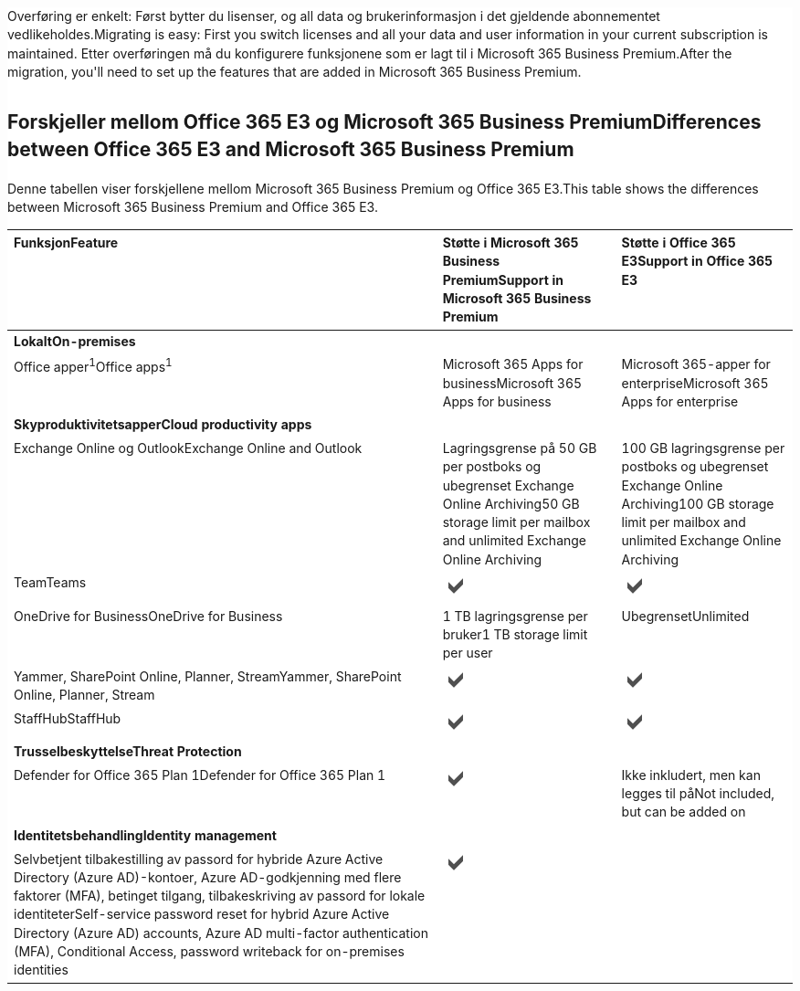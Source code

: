 <span data-ttu-id="5dcb8-106">Overføring er enkelt: Først bytter du lisenser, og all data og brukerinformasjon i det gjeldende abonnementet vedlikeholdes.</span><span class="sxs-lookup"><span data-stu-id="5dcb8-106">Migrating is easy: First you switch licenses and all your data and user information in your current subscription is maintained.</span></span> <span data-ttu-id="5dcb8-107">Etter overføringen må du konfigurere funksjonene som er lagt til i Microsoft 365 Business Premium.</span><span class="sxs-lookup"><span data-stu-id="5dcb8-107">After the migration, you'll need to set up the features that are added in Microsoft 365 Business Premium.</span></span>

## <a name="differences-between-office-365-e3-and-microsoft-365-business-premium"></a><span data-ttu-id="5dcb8-108">Forskjeller mellom Office 365 E3 og Microsoft 365 Business Premium</span><span class="sxs-lookup"><span data-stu-id="5dcb8-108">Differences between Office 365 E3 and Microsoft 365 Business Premium</span></span>

<span data-ttu-id="5dcb8-109">Denne tabellen viser forskjellene mellom Microsoft 365 Business Premium og Office 365 E3.</span><span class="sxs-lookup"><span data-stu-id="5dcb8-109">This table shows the differences between Microsoft 365 Business Premium and Office 365 E3.</span></span>

| <span data-ttu-id="5dcb8-110">Funksjon</span><span class="sxs-lookup"><span data-stu-id="5dcb8-110">Feature</span></span>    | <span data-ttu-id="5dcb8-111">Støtte i Microsoft 365 Business Premium</span><span class="sxs-lookup"><span data-stu-id="5dcb8-111">Support in Microsoft 365 Business Premium</span></span>    | <span data-ttu-id="5dcb8-112">Støtte i Office 365 E3</span><span class="sxs-lookup"><span data-stu-id="5dcb8-112">Support in Office 365 E3</span></span> |
|:-------|:-----|:-----|
| <span data-ttu-id="5dcb8-113">**Lokalt**</span><span class="sxs-lookup"><span data-stu-id="5dcb8-113">**On-premises**</span></span>        | | |
| <span data-ttu-id="5dcb8-114">Office apper<sup>1</sup></span><span class="sxs-lookup"><span data-stu-id="5dcb8-114">Office apps<sup>1</sup></span></span>    | <span data-ttu-id="5dcb8-115">Microsoft 365 Apps for business</span><span class="sxs-lookup"><span data-stu-id="5dcb8-115">Microsoft 365 Apps for business</span></span>    | <span data-ttu-id="5dcb8-116">Microsoft 365-apper for enterprise</span><span class="sxs-lookup"><span data-stu-id="5dcb8-116">Microsoft 365 Apps for enterprise</span></span> |
| <span data-ttu-id="5dcb8-117">**Skyproduktivitetsapper**</span><span class="sxs-lookup"><span data-stu-id="5dcb8-117">**Cloud productivity apps**</span></span>        | | |
| <span data-ttu-id="5dcb8-118">Exchange Online og Outlook</span><span class="sxs-lookup"><span data-stu-id="5dcb8-118">Exchange Online and Outlook</span></span>    | <span data-ttu-id="5dcb8-119">Lagringsgrense på 50 GB per postboks og ubegrenset Exchange Online Archiving</span><span class="sxs-lookup"><span data-stu-id="5dcb8-119">50 GB storage limit per mailbox and unlimited Exchange Online Archiving</span></span>    | <span data-ttu-id="5dcb8-120">100 GB lagringsgrense per postboks og ubegrenset Exchange Online Archiving</span><span class="sxs-lookup"><span data-stu-id="5dcb8-120">100 GB storage limit per mailbox and unlimited Exchange Online Archiving</span></span> |
| <span data-ttu-id="5dcb8-121">Team</span><span class="sxs-lookup"><span data-stu-id="5dcb8-121">Teams</span></span>    | ![Inkludert i Microsoft 365 Business Premium](../media/check-mark.png)    | ![Inkludert i Office 365 E3](../media/check-mark.png) | 
| <span data-ttu-id="5dcb8-124">OneDrive for Business</span><span class="sxs-lookup"><span data-stu-id="5dcb8-124">OneDrive for Business</span></span>    | <span data-ttu-id="5dcb8-125">1 TB lagringsgrense per bruker</span><span class="sxs-lookup"><span data-stu-id="5dcb8-125">1 TB storage limit per user</span></span>    | <span data-ttu-id="5dcb8-126">Ubegrenset</span><span class="sxs-lookup"><span data-stu-id="5dcb8-126">Unlimited</span></span> | 
| <span data-ttu-id="5dcb8-127">Yammer, SharePoint Online, Planner, Stream</span><span class="sxs-lookup"><span data-stu-id="5dcb8-127">Yammer, SharePoint Online, Planner, Stream</span></span>    | ![Inkludert i Microsoft 365 Business Premium](../media/check-mark.png)    | ![Inkludert i Office 365 E3](../media/check-mark.png) | 
| <span data-ttu-id="5dcb8-130">StaffHub</span><span class="sxs-lookup"><span data-stu-id="5dcb8-130">StaffHub</span></span>    | ![Inkludert i Microsoft 365 Business Premium](../media/check-mark.png)    | ![Inkludert i Office 365 E3](../media/check-mark.png) |
| <span data-ttu-id="5dcb8-133">**Trusselbeskyttelse**</span><span class="sxs-lookup"><span data-stu-id="5dcb8-133">**Threat Protection**</span></span>        | | |
| <span data-ttu-id="5dcb8-134">Defender for Office 365 Plan 1</span><span class="sxs-lookup"><span data-stu-id="5dcb8-134">Defender for Office 365 Plan 1</span></span> | ![Inkludert i Microsoft 365 Business Premium](../media/check-mark.png)    | <span data-ttu-id="5dcb8-136">Ikke inkludert, men kan legges til på</span><span class="sxs-lookup"><span data-stu-id="5dcb8-136">Not included, but can be added on</span></span> |
| <span data-ttu-id="5dcb8-137">**Identitetsbehandling**</span><span class="sxs-lookup"><span data-stu-id="5dcb8-137">**Identity management**</span></span>        | | |
| <span data-ttu-id="5dcb8-138">Selvbetjent tilbakestilling av passord for hybride Azure Active Directory (Azure AD)-kontoer, Azure AD-godkjenning med flere faktorer (MFA), betinget tilgang, tilbakeskriving av passord for lokale identiteter</span><span class="sxs-lookup"><span data-stu-id="5dcb8-138">Self-service password reset for hybrid Azure Active Directory (Azure AD) accounts, Azure AD multi-factor authentication (MFA), Conditional Access, password writeback for on-premises identities</span></span>|     ![Inkludert i Microsoft 365 Business Premium](../media/check-mark.png)    |  |